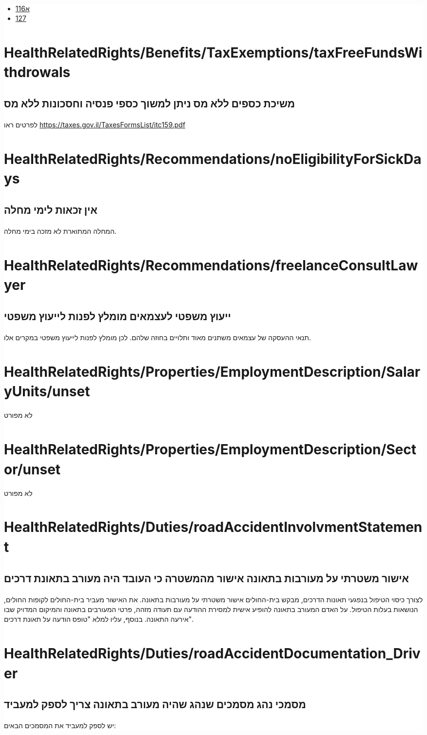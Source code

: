 * [116א](http://taxes.gov.il/TaxesFormsList/itc116a.pdf)
* [127](http://taxes.gov.il/TaxesFormsList/itc127.pdf)

# HealthRelatedRights/Benefits/TaxExemptions/taxFreeFundsWithdrowals
משיכת כספים ללא מס
ניתן למשוך כספי פנסיה וחסכונות ללא מס
---
לפרטים ראו https://taxes.gov.il/TaxesFormsList/itc159.pdf

# HealthRelatedRights/Recommendations/noEligibilityForSickDays
אין זכאות לימי מחלה
---
המחלה המתוארת לא מזכה בימי מחלה.

# HealthRelatedRights/Recommendations/freelanceConsultLawyer
ייעוץ משפטי
לעצמאים מומלץ לפנות לייעוץ משפטי
---
תנאי ההעסקה של עצמאים משתנים מאוד ותלויים בחוזה שלהם. לכן מומלץ לפנות לייעוץ משפטי במקרים אלו.

# HealthRelatedRights/Properties/EmploymentDescription/SalaryUnits/unset
לא מפורט


# HealthRelatedRights/Properties/EmploymentDescription/Sector/unset
לא מפורט

# HealthRelatedRights/Duties/roadAccidentInvolvmentStatement
אישור משטרתי על מעורבות בתאונה
אישור מהמשטרה כי העובד היה מעורב בתאונת דרכים
---
לצורך כיסוי הטיפול בנפגעי תאונות הדרכים, מבקש בית-החולים אישור משטרתי על מעורבות בתאונה. את האישור מעביר בית-החולים לקופות החולים, הנושאות בעלות הטיפול. על האדם המעורב בתאונה להופיע אישית למסירת ההודעה עם תעודה מזהה, פרטי המעורבים בתאונה והמיקום המדויק שבו אירעה התאונה. בנוסף, עליו למלא "טופס הודעה על תאונת דרכים".

# HealthRelatedRights/Duties/roadAccidentDocumentation_Driver
מסמכי נהג
מסמכים שנהג שהיה מעורב בתאונה צריך לספק למעביד
---
יש לספק למעביד את המסמכים הבאים:
